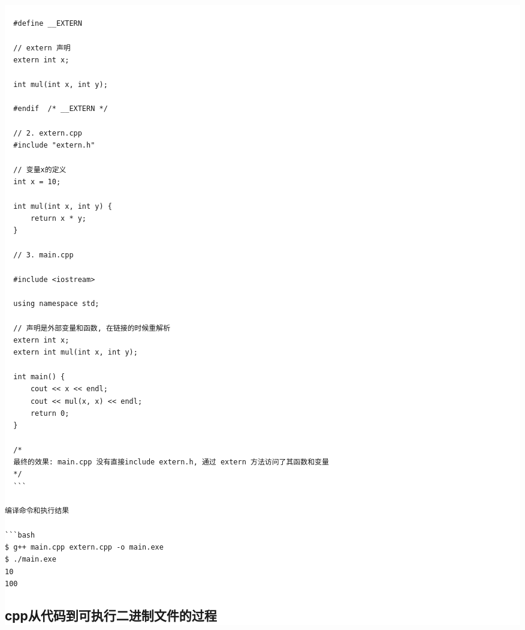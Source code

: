   ```

    #define __EXTERN

    // extern 声明
    extern int x;

    int mul(int x, int y);

    #endif  /* __EXTERN */

    // 2. extern.cpp 
    #include "extern.h"

    // 变量x的定义
    int x = 10;

    int mul(int x, int y) {
        return x * y;
    }

    // 3. main.cpp

    #include <iostream>

    using namespace std;

    // 声明是外部变量和函数, 在链接的时候重解析
    extern int x;
    extern int mul(int x, int y);

    int main() {
        cout << x << endl;
        cout << mul(x, x) << endl;
        return 0;
    }

    /* 
    最终的效果: main.cpp 没有直接include extern.h, 通过 extern 方法访问了其函数和变量
    */
    ```

编译命令和执行结果

```bash
$ g++ main.cpp extern.cpp -o main.exe
$ ./main.exe
10
100
```

## cpp从代码到可执行二进制文件的过程
